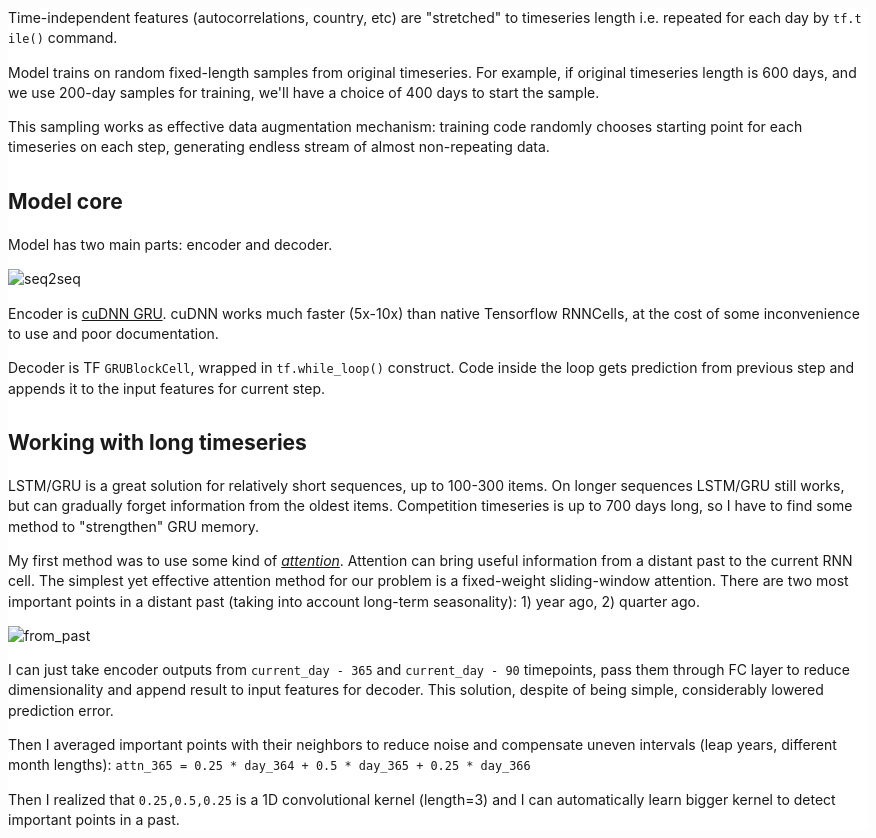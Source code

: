Time-independent features (autocorrelations, country, etc) are "stretched" to timeseries length
i.e. repeated for each day by `tf.tile()` command.

Model trains on random fixed-length samples from original timeseries. For example,
if original timeseries length is 600 days, and we use 200-day samples for training,
we'll have a choice of 400 days to start the sample.

This sampling works as effective data augmentation mechanism:
training code randomly chooses starting point for each timeseries on each
 step, generating endless stream of almost non-repeating data.


## Model core
Model has two main parts: encoder and decoder.

![seq2seq](images/encoder-decoder.png "Encoder-decoder")

Encoder is [cuDNN GRU](https://www.tensorflow.org/versions/master/api_docs/python/tf/contrib/cudnn_rnn/CudnnGRU). cuDNN works much faster (5x-10x) than native Tensorflow RNNCells, at the cost
 of some inconvenience to use and poor documentation.

Decoder is TF `GRUBlockCell`, wrapped in `tf.while_loop()` construct. Code
inside the loop gets prediction from previous step and
 appends it to the input features for current step.

## Working with long timeseries
LSTM/GRU is a great solution for relatively short sequences, up to 100-300 items.
On longer sequences LSTM/GRU still works, but can gradually forget information from the oldest items.
Competition timeseries is up to 700 days long, so I have to find some method
to "strengthen" GRU memory.

My first method was to use some kind of *[attention](https://distill.pub/2016/augmented-rnns)*.
Attention can bring useful information from a distant past to the current
RNN cell. The simplest yet effective attention method for our problem is a
fixed-weight sliding-window attention.
There are two most important points in a distant past (taking into
account long-term seasonality): 1) year ago, 2) quarter ago.

![from_past](images/from_past.png)

I can just take
encoder outputs from `current_day - 365` and `current_day - 90` timepoints,
pass them through FC layer to reduce dimensionality and append result to input
features for decoder. This solution, despite of being simple, considerably
lowered prediction error.

Then I averaged important points with their neighbors to reduce noise and
compensate uneven intervals (leap years, different month lengths):
 `attn_365 = 0.25 * day_364 + 0.5 * day_365 + 0.25 * day_366`

Then I realized that `0.25,0.5,0.25` is a 1D convolutional kernel (length=3)
and I can automatically learn bigger kernel to detect important points in a past.
